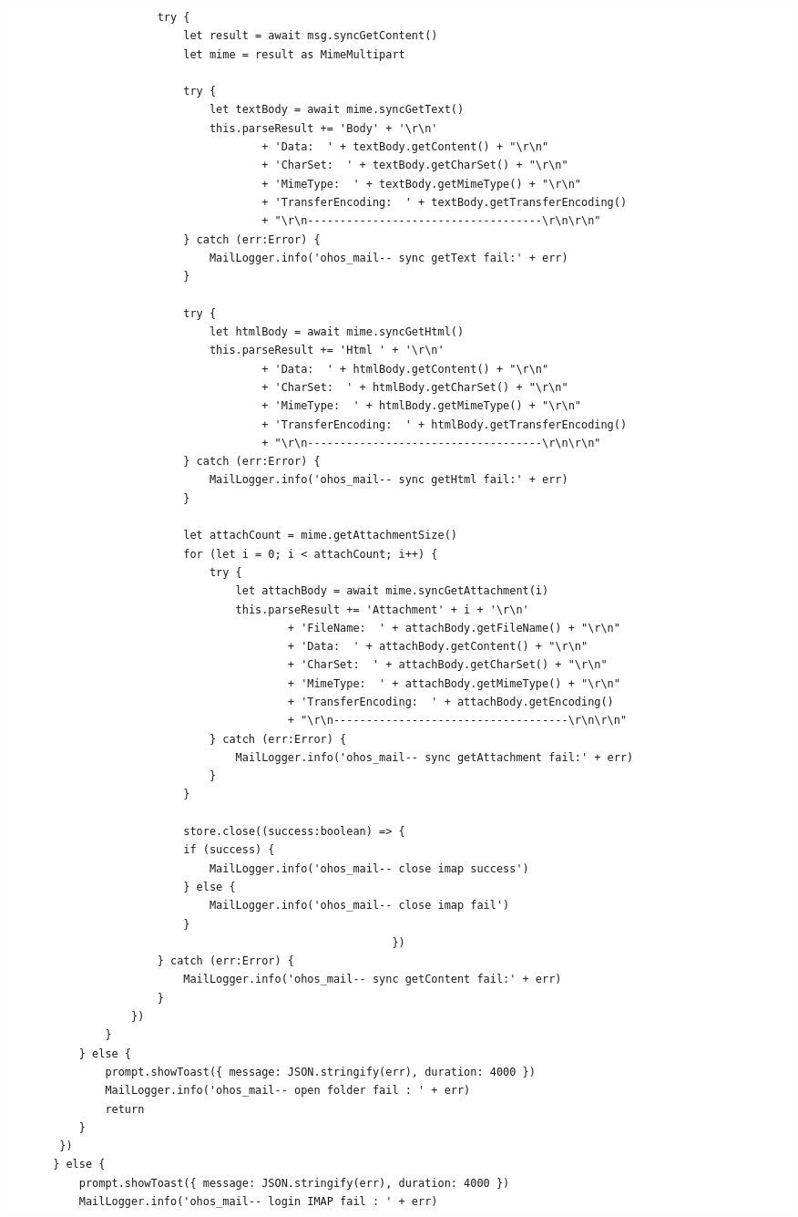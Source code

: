                            try {
                               let result = await msg.syncGetContent()
                               let mime = result as MimeMultipart
   
                               try {
                                   let textBody = await mime.syncGetText()
                                   this.parseResult += 'Body' + '\r\n'
                                           + 'Data:  ' + textBody.getContent() + "\r\n"
                                           + 'CharSet:  ' + textBody.getCharSet() + "\r\n"
                                           + 'MimeType:  ' + textBody.getMimeType() + "\r\n"
                                           + 'TransferEncoding:  ' + textBody.getTransferEncoding()
                                           + "\r\n------------------------------------\r\n\r\n"
                               } catch (err:Error) {
                                   MailLogger.info('ohos_mail-- sync getText fail:' + err)
                               }
   
                               try {
                                   let htmlBody = await mime.syncGetHtml()
                                   this.parseResult += 'Html ' + '\r\n'
                                           + 'Data:  ' + htmlBody.getContent() + "\r\n"
                                           + 'CharSet:  ' + htmlBody.getCharSet() + "\r\n"
                                           + 'MimeType:  ' + htmlBody.getMimeType() + "\r\n"
                                           + 'TransferEncoding:  ' + htmlBody.getTransferEncoding()
                                           + "\r\n------------------------------------\r\n\r\n"
                               } catch (err:Error) {
                                   MailLogger.info('ohos_mail-- sync getHtml fail:' + err)
                               }
   
                               let attachCount = mime.getAttachmentSize()
                               for (let i = 0; i < attachCount; i++) {
                                   try {
                                       let attachBody = await mime.syncGetAttachment(i)
                                       this.parseResult += 'Attachment' + i + '\r\n'
                                               + 'FileName:  ' + attachBody.getFileName() + "\r\n"
                                               + 'Data:  ' + attachBody.getContent() + "\r\n"
                                               + 'CharSet:  ' + attachBody.getCharSet() + "\r\n"
                                               + 'MimeType:  ' + attachBody.getMimeType() + "\r\n"
                                               + 'TransferEncoding:  ' + attachBody.getEncoding()
                                               + "\r\n------------------------------------\r\n\r\n"
                                   } catch (err:Error) {
                                       MailLogger.info('ohos_mail-- sync getAttachment fail:' + err)
                                   }
                               }
   
                               store.close((success:boolean) => {
                               if (success) {
                                   MailLogger.info('ohos_mail-- close imap success')
                               } else {
                                   MailLogger.info('ohos_mail-- close imap fail')
                               }
                                                               })
                           } catch (err:Error) {
                               MailLogger.info('ohos_mail-- sync getContent fail:' + err)
                           }
                       })
                   }
               } else {
                   prompt.showToast({ message: JSON.stringify(err), duration: 4000 })
                   MailLogger.info('ohos_mail-- open folder fail : ' + err)
                   return
               }
            })
           } else {
               prompt.showToast({ message: JSON.stringify(err), duration: 4000 })
               MailLogger.info('ohos_mail-- login IMAP fail : ' + err)